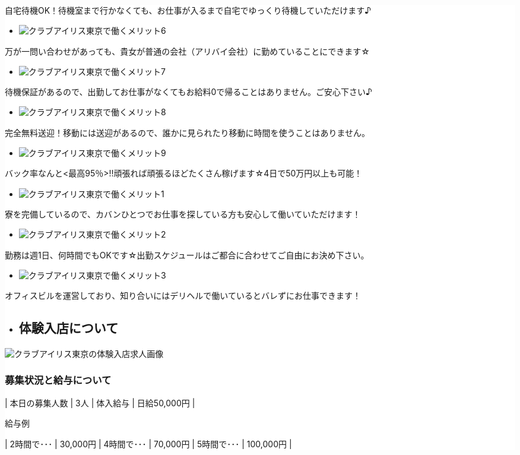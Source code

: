 自宅待機OK！待機室まで行かなくても、お仕事が入るまで自宅でゆっくり待機していただけます♪

- ![クラブアイリス東京で働くメリット6](https://d1ywb8dvwodsnl.cloudfront.net/files.qzin.jp/img/shop/09120912/gimg/190215131316sub6.jpeg?width=400&height=300&type=resize&quality=100)

万が一問い合わせがあっても、貴女が普通の会社（アリバイ会社）に勤めていることにできます☆

- ![クラブアイリス東京で働くメリット7](https://d1ywb8dvwodsnl.cloudfront.net/files.qzin.jp/img/shop/09120912/gimg/220214160624sub7.jpeg?width=400&height=300&type=resize&quality=100)

待機保証があるので、出勤してお仕事がなくてもお給料0で帰ることはありません。ご安心下さい♪

- ![クラブアイリス東京で働くメリット8](https://d1ywb8dvwodsnl.cloudfront.net/files.qzin.jp/img/shop/09120912/gimg/190215131316sub8.jpeg?width=400&height=300&type=resize&quality=100)

完全無料送迎！移動には送迎があるので、誰かに見られたり移動に時間を使うことはありません。

- ![クラブアイリス東京で働くメリット9](https://d1ywb8dvwodsnl.cloudfront.net/files.qzin.jp/img/shop/09120912/gimg/190215131316sub9.jpeg?width=400&height=300&type=resize&quality=100)

バック率なんと<最高95％>!!頑張れば頑張るほどたくさん稼げます☆4日で50万円以上も可能！

- ![クラブアイリス東京で働くメリット1](https://d1ywb8dvwodsnl.cloudfront.net/files.qzin.jp/img/shop/09120912/gimg/190215131316sub1.jpeg?width=400&height=300&type=resize&quality=100)

寮を完備しているので、カバンひとつでお仕事を探している方も安心して働いていただけます！

- ![クラブアイリス東京で働くメリット2](https://d1ywb8dvwodsnl.cloudfront.net/files.qzin.jp/img/shop/09120912/gimg/190215131316sub2.jpeg?width=400&height=300&type=resize&quality=100)

勤務は週1日、何時間でもOKです☆出勤スケジュールはご都合に合わせてご自由にお決め下さい。

- ![クラブアイリス東京で働くメリット3](https://d1ywb8dvwodsnl.cloudfront.net/files.qzin.jp/img/shop/09120912/gimg/190215131316sub3.jpeg?width=400&height=300&type=resize&quality=100)

オフィスビルを運営しており、知り合いにはデリヘルで働いているとバレずにお仕事できます！


- ## 体験入店について




![クラブアイリス東京の体験入店求人画像](https://d1ywb8dvwodsnl.cloudfront.net/files.qzin.jp/img/shop/09120912/tainyu/tainyu_1741054818.jpg?width=700&height=300&type=resize&quality=100)





### 募集状況と給与について






| 本日の募集人数 | 3人 | 体入給与 | 日給50,000円 |

給与例


| 2時間で･･･ | 30,000円 | 4時間で･･･ | 70,000円 | 5時間で･･･ | 100,000円 |


